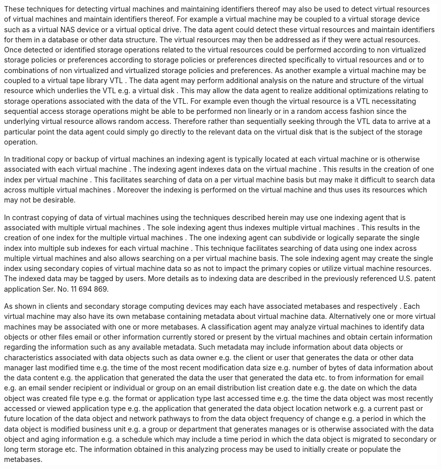 These techniques for detecting virtual machines and maintaining identifiers thereof may also be used to detect virtual resources of virtual machines and maintain identifiers thereof. For example a virtual machine may be coupled to a virtual storage device such as a virtual NAS device or a virtual optical drive. The data agent could detect these virtual resources and maintain identifiers for them in a database or other data structure. The virtual resources may then be addressed as if they were actual resources. Once detected or identified storage operations related to the virtual resources could be performed according to non virtualized storage policies or preferences according to storage policies or preferences directed specifically to virtual resources and or to combinations of non virtualized and virtualized storage policies and preferences. As another example a virtual machine may be coupled to a virtual tape library VTL . The data agent may perform additional analysis on the nature and structure of the virtual resource which underlies the VTL e.g. a virtual disk . This may allow the data agent to realize additional optimizations relating to storage operations associated with the data of the VTL. For example even though the virtual resource is a VTL necessitating sequential access storage operations might be able to be performed non linearly or in a random access fashion since the underlying virtual resource allows random access. Therefore rather than sequentially seeking through the VTL data to arrive at a particular point the data agent could simply go directly to the relevant data on the virtual disk that is the subject of the storage operation.

In traditional copy or backup of virtual machines an indexing agent is typically located at each virtual machine or is otherwise associated with each virtual machine . The indexing agent indexes data on the virtual machine . This results in the creation of one index per virtual machine . This facilitates searching of data on a per virtual machine basis but may make it difficult to search data across multiple virtual machines . Moreover the indexing is performed on the virtual machine and thus uses its resources which may not be desirable.

In contrast copying of data of virtual machines using the techniques described herein may use one indexing agent that is associated with multiple virtual machines . The sole indexing agent thus indexes multiple virtual machines . This results in the creation of one index for the multiple virtual machines . The one indexing agent can subdivide or logically separate the single index into multiple sub indexes for each virtual machine . This technique facilitates searching of data using one index across multiple virtual machines and also allows searching on a per virtual machine basis. The sole indexing agent may create the single index using secondary copies of virtual machine data so as not to impact the primary copies or utilize virtual machine resources. The indexed data may be tagged by users. More details as to indexing data are described in the previously referenced U.S. patent application Ser. No. 11 694 869.

As shown in clients and secondary storage computing devices may each have associated metabases and respectively . Each virtual machine may also have its own metabase containing metadata about virtual machine data. Alternatively one or more virtual machines may be associated with one or more metabases. A classification agent may analyze virtual machines to identify data objects or other files email or other information currently stored or present by the virtual machines and obtain certain information regarding the information such as any available metadata. Such metadata may include information about data objects or characteristics associated with data objects such as data owner e.g. the client or user that generates the data or other data manager last modified time e.g. the time of the most recent modification data size e.g. number of bytes of data information about the data content e.g. the application that generated the data the user that generated the data etc. to from information for email e.g. an email sender recipient or individual or group on an email distribution list creation date e.g. the date on which the data object was created file type e.g. the format or application type last accessed time e.g. the time the data object was most recently accessed or viewed application type e.g. the application that generated the data object location network e.g. a current past or future location of the data object and network pathways to from the data object frequency of change e.g. a period in which the data object is modified business unit e.g. a group or department that generates manages or is otherwise associated with the data object and aging information e.g. a schedule which may include a time period in which the data object is migrated to secondary or long term storage etc. The information obtained in this analyzing process may be used to initially create or populate the metabases.
